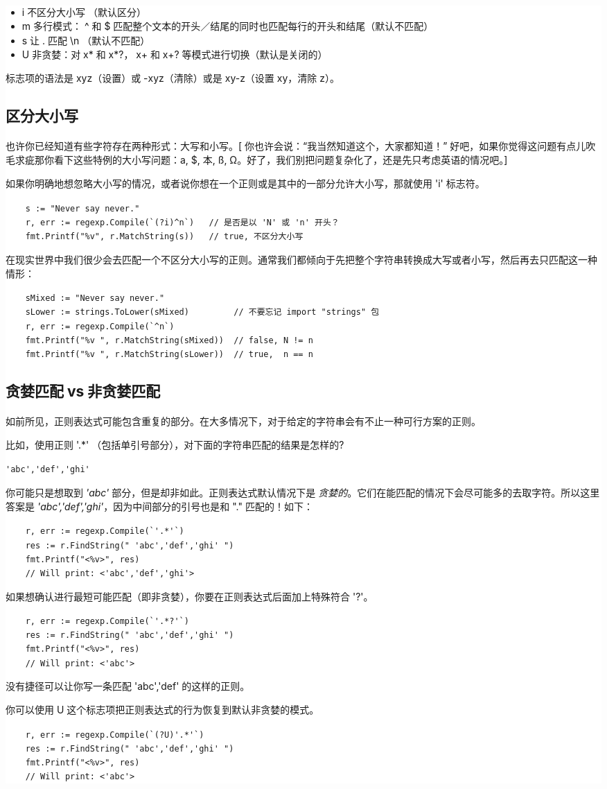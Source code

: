 * i	不区分大小写 （默认区分）
* m	多行模式： ^ 和 $ 匹配整个文本的开头／结尾的同时也匹配每行的开头和结尾（默认不匹配）
* s	让 . 匹配 \n （默认不匹配）
* U	非贪婪：对 x* 和 x*?， x+ 和 x+? 等模式进行切换（默认是关闭的）

标志项的语法是 xyz（设置）或 -xyz（清除）或是 xy-z（设置 xy，清除 z）。

## 区分大小写 ##

也许你已经知道有些字符存在两种形式：大写和小写。[ 你也许会说：“我当然知道这个，大家都知道！” 好吧，如果你觉得这问题有点儿吹毛求疵那你看下这些特例的大小写问题：a, $, 本, ß, Ω。好了，我们别把问题复杂化了，还是先只考虑英语的情况吧。]

如果你明确地想忽略大小写的情况，或者说你想在一个正则或是其中的一部分允许大小写，那就使用 'i' 标志符。

		s := "Never say never."
		r, err := regexp.Compile(`(?i)^n`)   // 是否是以 'N' 或 'n' 开头？
		fmt.Printf("%v", r.MatchString(s))   // true, 不区分大小写

在现实世界中我们很少会去匹配一个不区分大小写的正则。通常我们都倾向于先把整个字符串转换成大写或者小写，然后再去只匹配这一种情形：

		sMixed := "Never say never."
		sLower := strings.ToLower(sMixed)         // 不要忘记 import "strings" 包
		r, err := regexp.Compile(`^n`)
		fmt.Printf("%v ", r.MatchString(sMixed))  // false, N != n
		fmt.Printf("%v ", r.MatchString(sLower))  // true,  n == n

## 贪婪匹配 vs 非贪婪匹配 ##

如前所见，正则表达式可能包含重复的部分。在大多情况下，对于给定的字符串会有不止一种可行方案的正则。

比如，使用正则 '.*' （包括单引号部分），对下面的字符串匹配的结果是怎样的?

    'abc','def','ghi'

你可能只是想取到 *'abc'* 部分，但是却非如此。正则表达式默认情况下是 _贪婪的_。它们在能匹配的情况下会尽可能多的去取字符。所以这里答案是  *'abc','def','ghi'*，因为中间部分的引号也是和 "." 匹配的！如下：

		r, err := regexp.Compile(`'.*'`)
		res := r.FindString(" 'abc','def','ghi' ")
		fmt.Printf("<%v>", res)
		// Will print: <'abc','def','ghi'>

如果想确认进行最短可能匹配（即非贪婪），你要在正则表达式后面加上特殊符合 '?'。

		r, err := regexp.Compile(`'.*?'`)
		res := r.FindString(" 'abc','def','ghi' ")
		fmt.Printf("<%v>", res)
		// Will print: <'abc'>

没有捷径可以让你写一条匹配 'abc','def' 的这样的正则。

你可以使用 U 这个标志项把正则表达式的行为恢复到默认非贪婪的模式。

		r, err := regexp.Compile(`(?U)'.*'`)
		res := r.FindString(" 'abc','def','ghi' ")
		fmt.Printf("<%v>", res)
		// Will print: <'abc'>
